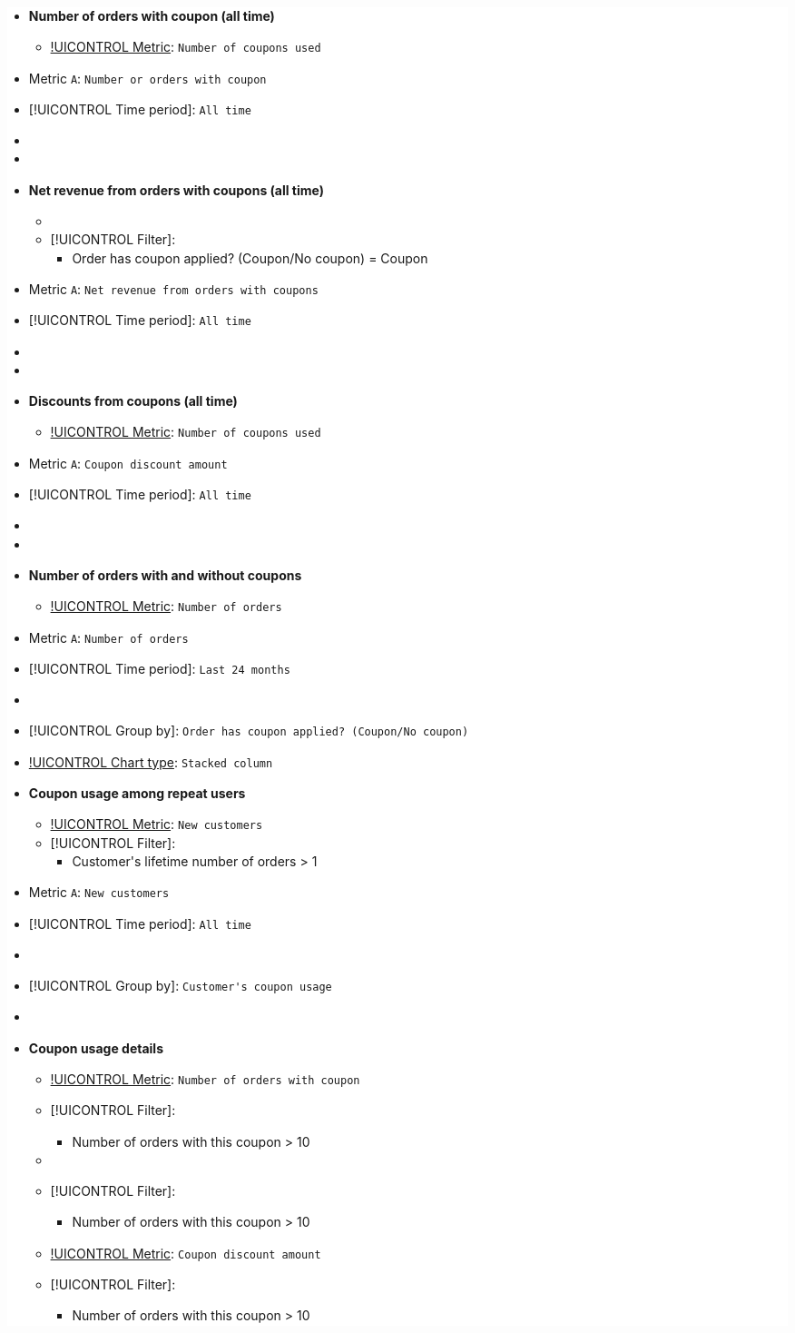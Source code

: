 * **Number of orders with coupon (all time)**
  * [!UICONTROL Metric]: `Number of coupons used`

* Metric `A`: `Number or orders with coupon`
* [!UICONTROL Time period]: `All time`
* [!UICONTROL Interval]: `None`
* [!UICONTROL Chart type]: `Scalar`

* **Net revenue from orders with coupons (all time)**
  * [!UICONTROL Metric]: `Revenue`
  * [!UICONTROL Filter]:
     * Order has coupon applied? (Coupon/No coupon) = Coupon

* Metric `A`: `Net revenue from orders with coupons`
* [!UICONTROL Time period]: `All time`
* [!UICONTROL Interval]: `None`
* [!UICONTROL Chart type]: `Scalar`

* **Discounts from coupons (all time)**
  * [!UICONTROL Metric]: `Number of coupons used`

* Metric `A`: `Coupon discount amount`
* [!UICONTROL Time period]: `All time`
* [!UICONTROL Interval]: `None`
* [!UICONTROL Chart type]: `Scalar`

* **Number of orders with and without coupons**
  * [!UICONTROL Metric]: `Number of orders`

* Metric `A`: `Number of orders`
* [!UICONTROL Time period]: `Last 24 months`
* [!UICONTROL Interval]: `None`
* [!UICONTROL Group by]: `Order has coupon applied? (Coupon/No coupon)`
* [!UICONTROL Chart type]: `Stacked column`

* **Coupon usage among repeat users**
  * [!UICONTROL Metric]: `New customers`
  * [!UICONTROL Filter]:
     * Customer's lifetime number of orders > 1

* Metric `A`: `New customers`
* [!UICONTROL Time period]: `All time`
* [!UICONTROL Interval]: `None`
* [!UICONTROL Group by]: `Customer's coupon usage`
* [!UICONTROL Chart type]: `Pie`

* **Coupon usage details**
  * [!UICONTROL Metric]: `Number of orders with coupon`
  * [!UICONTROL Filter]:
     * Number of orders with this coupon > 10

  * [!UICONTROL Metric]: `Revenue`
  * [!UICONTROL Filter]:
     * Number of orders with this coupon > 10

  * [!UICONTROL Metric]: `Coupon discount amount`
  * [!UICONTROL Filter]:
     * Number of orders with this coupon > 10
